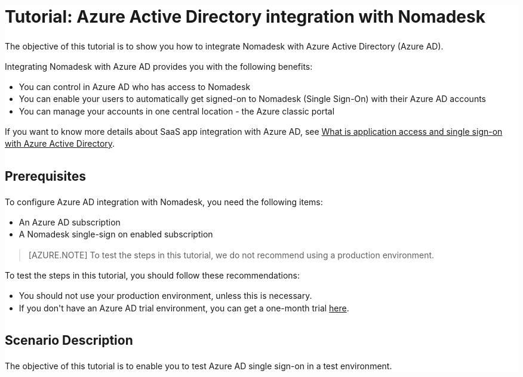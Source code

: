 <properties
	pageTitle="Tutorial: Azure Active Directory integration with Nomadesk | Microsoft Azure"
	description="Learn how to configure single sign-on between Azure Active Directory and Nomadesk."
	services="active-directory"
	documentationCenter=""
	authors="jeevansd"
	manager="femila"
	editor=""/>

<tags
	ms.service="active-directory"
	ms.workload="identity"
	ms.tgt_pltfrm="na"
	ms.devlang="na"
	ms.topic="article"
	ms.date="10/10/2016"
	ms.author="jeedes"/>


# Tutorial: Azure Active Directory integration with Nomadesk

The objective of this tutorial is to show you how to integrate Nomadesk with Azure Active Directory (Azure AD).

Integrating Nomadesk with Azure AD provides you with the following benefits:

- You can control in Azure AD who has access to Nomadesk
- You can enable your users to automatically get signed-on to Nomadesk (Single Sign-On) with their Azure AD accounts
- You can manage your accounts in one central location - the Azure classic portal

If you want to know more details about SaaS app integration with Azure AD, see [What is application access and single sign-on with Azure Active Directory](active-directory-appssoaccess-whatis.md).

## Prerequisites

To configure Azure AD integration with Nomadesk, you need the following items:

- An Azure AD subscription
- A Nomadesk single-sign on enabled subscription


> [AZURE.NOTE] To test the steps in this tutorial, we do not recommend using a production environment.


To test the steps in this tutorial, you should follow these recommendations:

- You should not use your production environment, unless this is necessary.
- If you don't have an Azure AD trial environment, you can get a one-month trial [here](https://azure.microsoft.com/pricing/free-trial/).


## Scenario Description
The objective of this tutorial is to enable you to test Azure AD single sign-on in a test environment.


[1]: ./media/active-directory-saas-nomadesk-tutorial/tutorial_general_01.png
[2]: ./media/active-directory-saas-nomadesk-tutorial/tutorial_general_02.png
[3]: ./media/active-directory-saas-nomadesk-tutorial/tutorial_general_03.png
[4]: ./media/active-directory-saas-nomadesk-tutorial/tutorial_general_04.png
[6]: ./media/active-directory-saas-nomadesk-tutorial/tutorial_general_05.png
[10]: ./media/active-directory-saas-nomadesk-tutorial/tutorial_general_06.png
[11]: ./media/active-directory-saas-nomadesk-tutorial/tutorial_general_07.png
[20]: ./media/active-directory-saas-nomadesk-tutorial/tutorial_general_100.png
[200]: ./media/active-directory-saas-nomadesk-tutorial/tutorial_general_200.png
[201]: ./media/active-directory-saas-nomadesk-tutorial/tutorial_general_201.png
[203]: ./media/active-directory-saas-nomadesk-tutorial/tutorial_general_203.png
[204]: ./media/active-directory-saas-nomadesk-tutorial/tutorial_general_204.png
[205]: ./media/active-directory-saas-nomadesk-tutorial/tutorial_general_205.png